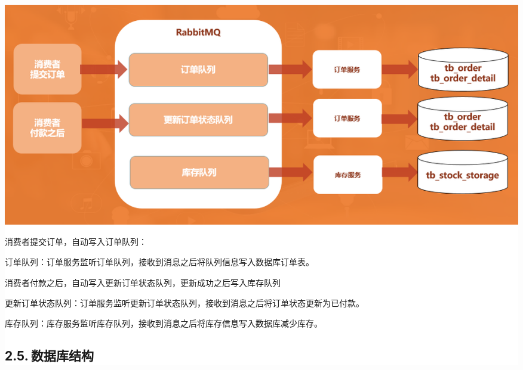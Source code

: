 ![RabbitMQ](assets/RabbitMQ.png)

消费者提交订单，自动写入订单队列：

订单队列：订单服务监听订单队列，接收到消息之后将队列信息写入数据库订单表。

消费者付款之后，自动写入更新订单状态队列，更新成功之后写入库存队列

更新订单状态队列：订单服务监听更新订单状态队列，接收到消息之后将订单状态更新为已付款。

库存队列：库存服务监听库存队列，接收到消息之后将库存信息写入数据库减少库存。

## 2.5. 数据库结构
